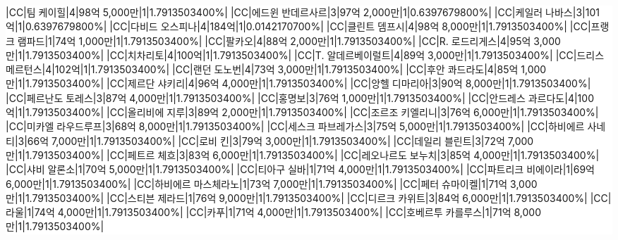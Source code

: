 |CC|팀 케이힐|4|98억 5,000만|1|1.7913503400%|
|CC|에드윈 반데르사르|3|97억 2,000만|1|0.6397679800%|
|CC|케일러 나바스|3|101억|1|0.6397679800%|
|CC|다비드 오스피나|4|184억|1|0.0142170700%|
|CC|클린트 뎀프시|4|98억 8,000만|1|1.7913503400%|
|CC|프랭크 램파드|1|74억 1,000만|1|1.7913503400%|
|CC|팔카오|4|88억 2,000만|1|1.7913503400%|
|CC|R. 로드리게스|4|95억 3,000만|1|1.7913503400%|
|CC|치차리토|4|100억|1|1.7913503400%|
|CC|T. 알데르베이럴트|4|89억 3,000만|1|1.7913503400%|
|CC|드리스 메르턴스|4|102억|1|1.7913503400%|
|CC|랜던 도노번|4|73억 3,000만|1|1.7913503400%|
|CC|후안 콰드라도|4|85억 1,000만|1|1.7913503400%|
|CC|제르단 샤키리|4|96억 4,000만|1|1.7913503400%|
|CC|앙헬 디마리아|3|90억 8,000만|1|1.7913503400%|
|CC|페르난도 토레스|3|87억 4,000만|1|1.7913503400%|
|CC|홍명보|3|76억 1,000만|1|1.7913503400%|
|CC|안드레스 과르다도|4|100억|1|1.7913503400%|
|CC|올리비에 지루|3|89억 2,000만|1|1.7913503400%|
|CC|조르조 키엘리니|3|76억 6,000만|1|1.7913503400%|
|CC|미카엘 라우드루프|3|68억 8,000만|1|1.7913503400%|
|CC|세스크 파브레가스|3|75억 5,000만|1|1.7913503400%|
|CC|하비에르 사네티|3|66억 7,000만|1|1.7913503400%|
|CC|로비 킨|3|79억 3,000만|1|1.7913503400%|
|CC|데일리 블린트|3|72억 7,000만|1|1.7913503400%|
|CC|페트르 체흐|3|83억 6,000만|1|1.7913503400%|
|CC|레오나르도 보누치|3|85억 4,000만|1|1.7913503400%|
|CC|샤비 알론소|1|70억 5,000만|1|1.7913503400%|
|CC|티아구 실바|1|71억 4,000만|1|1.7913503400%|
|CC|파트리크 비에이라|1|69억 6,000만|1|1.7913503400%|
|CC|하비에르 마스체라노|1|73억 7,000만|1|1.7913503400%|
|CC|페터 슈마이켈|1|71억 3,000만|1|1.7913503400%|
|CC|스티븐 제라드|1|76억 9,000만|1|1.7913503400%|
|CC|디르크 카위트|3|84억 6,000만|1|1.7913503400%|
|CC|라울|1|74억 4,000만|1|1.7913503400%|
|CC|카푸|1|71억 4,000만|1|1.7913503400%|
|CC|호베르투 카를루스|1|71억 8,000만|1|1.7913503400%|
